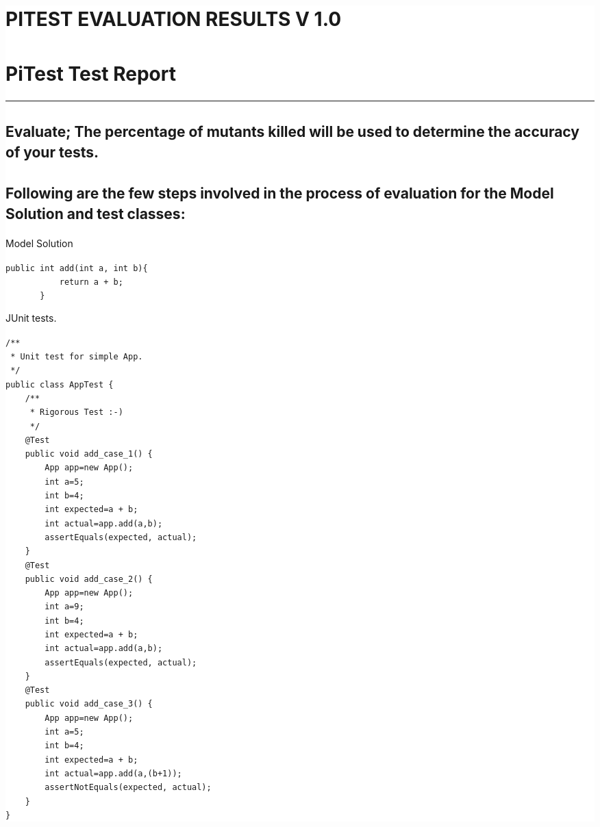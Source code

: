 # PITEST EVALUATION RESULTS **V 1.0**
# PiTest Test Report
***
## Evaluate; The percentage of mutants killed will be used to determine the accuracy of your tests.
## Following are the few steps involved in the process of evaluation for the Model Solution and test classes:
Model Solution
``` 
public int add(int a, int b){
           return a + b;
       }
```
JUnit tests.
```
/**
 * Unit test for simple App.
 */
public class AppTest {
    /**
     * Rigorous Test :-)
     */
    @Test
    public void add_case_1() {
        App app=new App();
        int a=5;
        int b=4;
        int expected=a + b;
        int actual=app.add(a,b);
        assertEquals(expected, actual);
    }
    @Test
    public void add_case_2() {
        App app=new App();
        int a=9;
        int b=4;
        int expected=a + b;
        int actual=app.add(a,b);
        assertEquals(expected, actual);
    }
    @Test
    public void add_case_3() {
        App app=new App();
        int a=5;
        int b=4;
        int expected=a + b;
        int actual=app.add(a,(b+1));
        assertNotEquals(expected, actual);
    }
}
```
